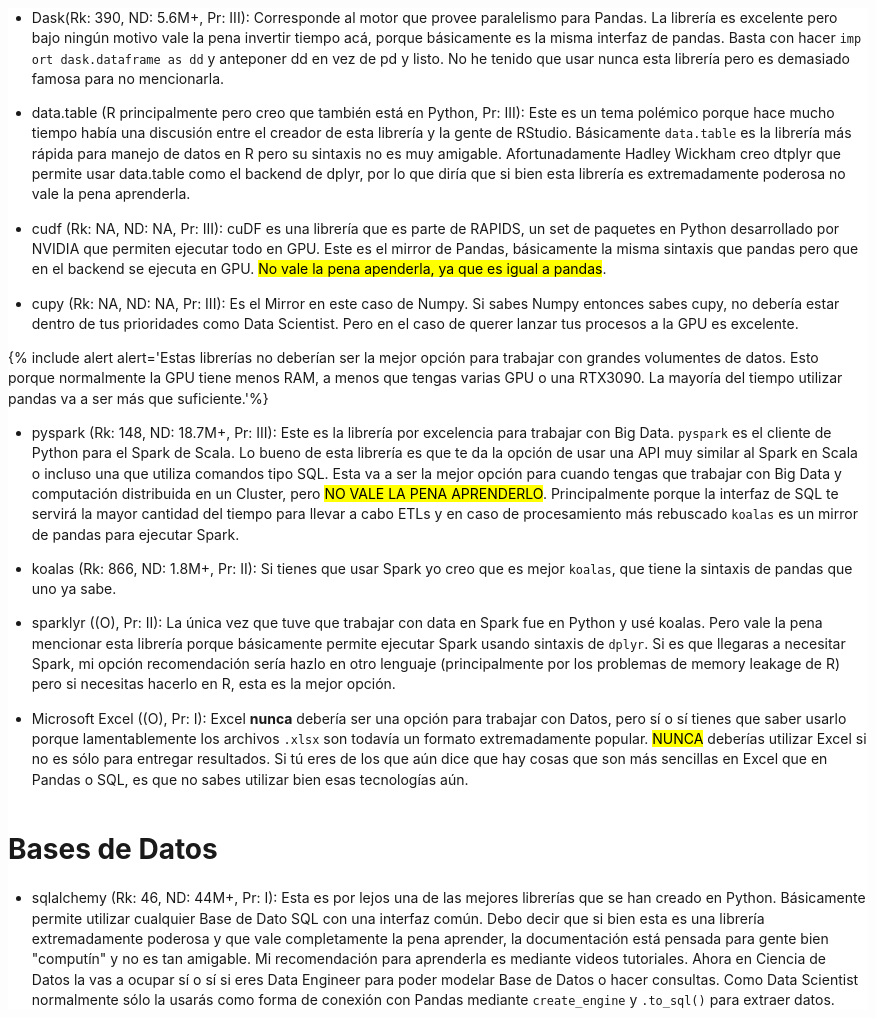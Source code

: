 - Dask(Rk: 390, ND: 5.6M+, Pr: III): Corresponde al motor que provee paralelismo para Pandas. La librería es excelente pero bajo ningún motivo vale la pena invertir tiempo acá, porque básicamente es la misma interfaz de pandas. Basta con hacer `import dask.dataframe as dd` y anteponer dd en vez de pd y listo. No he tenido que usar nunca esta librería pero es demasiado famosa para no mencionarla.

- data.table (R principalmente pero creo que también está en Python, Pr: III): Este es un tema polémico porque hace mucho tiempo había una discusión entre el creador de esta librería y la gente de RStudio. Básicamente `data.table` es la librería más rápida para manejo de datos en R pero su sintaxis no es muy amigable. Afortunadamente Hadley Wickham creo dtplyr que permite usar data.table como el backend de dplyr, por lo que diría que si bien esta librería es extremadamente poderosa no vale la pena aprenderla.

- cudf (Rk: NA, ND: NA, Pr: III): cuDF es una librería que es parte de RAPIDS, un set de paquetes en Python desarrollado por NVIDIA que permiten ejecutar todo en GPU. Este es el mirror de Pandas, básicamente la misma sintaxis que pandas pero que en el backend se ejecuta en GPU. <mark>No vale la pena apenderla, ya que es igual a pandas</mark>.

- cupy (Rk: NA, ND: NA, Pr: III): Es el Mirror en este caso de Numpy. Si sabes Numpy entonces sabes cupy, no debería estar dentro de tus prioridades como Data Scientist. Pero en el caso de querer lanzar tus procesos a la GPU es excelente.

{% include alert alert='Estas librerías no deberían ser la mejor opción para trabajar con grandes volumentes de datos. Esto porque normalmente la GPU tiene menos RAM, a menos que tengas varias GPU o una RTX3090. La mayoría del tiempo utilizar pandas va a ser más que suficiente.'%}

- pyspark (Rk: 148, ND: 18.7M+, Pr: III): Este es la librería por excelencia para trabajar con Big Data. `pyspark` es el cliente de Python para el Spark de Scala. Lo bueno de esta librería es que te da la opción de usar una API muy similar al Spark en Scala o incluso una que utiliza comandos tipo SQL. Esta va a ser la mejor opción para cuando tengas que trabajar con Big Data y computación distribuida en un Cluster, pero <mark>NO VALE LA PENA APRENDERLO</mark>. Principalmente porque la interfaz de SQL te servirá la mayor cantidad del tiempo para llevar a cabo ETLs y en caso de procesamiento más rebuscado `koalas` es un mirror de pandas para ejecutar Spark. 

- koalas (Rk: 866, ND: 1.8M+, Pr: II): Si tienes que usar Spark yo creo que es mejor `koalas`, que tiene la sintaxis de pandas que uno ya sabe.

- sparklyr ((O), Pr: II): La única vez que tuve que trabajar con data en Spark fue en Python y usé koalas. Pero vale la pena mencionar esta librería porque básicamente permite ejecutar Spark usando sintaxis de `dplyr`. Si es que llegaras a necesitar Spark, mi opción recomendación sería hazlo en otro lenguaje (principalmente por los problemas de memory leakage de R) pero si necesitas hacerlo en R, esta es la mejor opción.

- Microsoft Excel ((O), Pr: I): Excel **nunca** debería ser una opción para trabajar con Datos, pero sí o sí tienes que saber usarlo porque lamentablemente los archivos `.xlsx` son todavía un formato extremadamente popular. <mark>NUNCA</mark> deberías utilizar Excel si no es sólo para entregar resultados. Si tú eres de los que aún dice que hay cosas que son más sencillas en Excel que en Pandas o SQL, es que no sabes utilizar bien esas tecnologías aún.

# Bases de Datos

- sqlalchemy (Rk: 46, ND: 44M+, Pr: I): Esta es por lejos una de las mejores librerías que se han creado en Python. Básicamente permite utilizar cualquier Base de Dato SQL con una interfaz común. Debo decir que si bien esta es una librería extremadamente poderosa y que vale completamente la pena aprender, la documentación está pensada para gente bien "computín" y no es tan amigable. Mi recomendación para aprenderla es mediante videos tutoriales. Ahora en Ciencia de Datos la vas a ocupar sí o sí si eres Data Engineer para poder modelar Base de Datos o hacer consultas. Como Data Scientist normalmente sólo la usarás como forma de conexión con Pandas mediante `create_engine` y `.to_sql()` para extraer datos.
